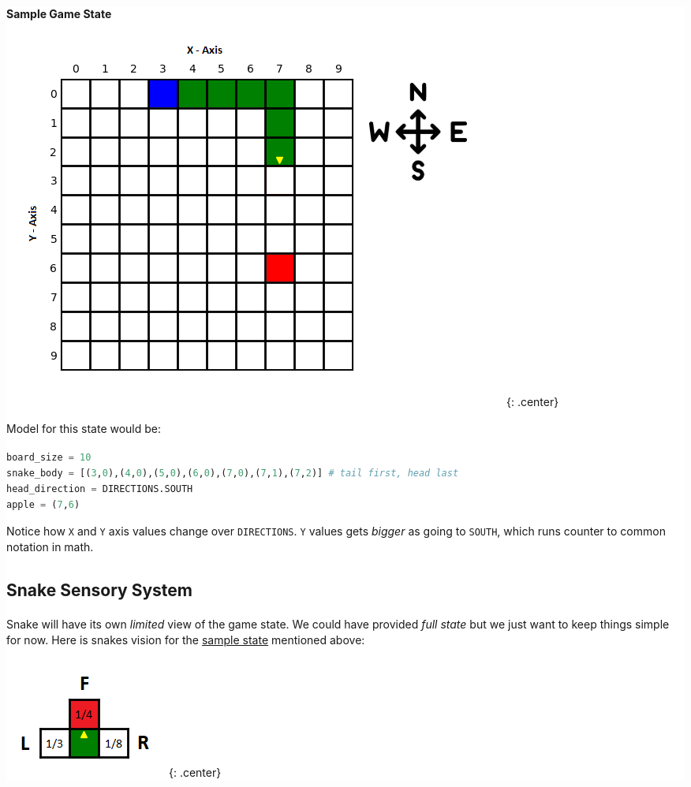 
#### Sample Game State

![Sample game state](../images/snake/GameState.png "Sample game state")
{: .center}

Model for this state would be:

```python
board_size = 10
snake_body = [(3,0),(4,0),(5,0),(6,0),(7,0),(7,1),(7,2)] # tail first, head last
head_direction = DIRECTIONS.SOUTH
apple = (7,6)
```
Notice how `X` and `Y` axis values change over `DIRECTIONS`. `Y` values gets *bigger* as going to `SOUTH`, which runs counter to common notation in math.

## Snake Sensory System
Snake will have its own *limited* view of the game state. We could have provided *full state* but we just want to keep things simple for now. Here is snakes vision for the [sample state](#sample-game-state) mentioned above:

![Snake Vision](../images/snake/Snake_Vision.png "Snake Vision")
{: .center}

